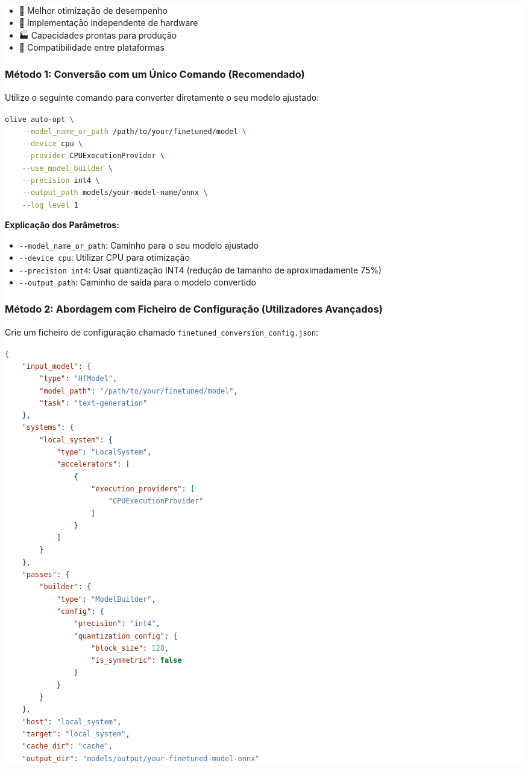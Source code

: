 - 🚀 Melhor otimização de desempenho
- 🔧 Implementação independente de hardware
- 🏭 Capacidades prontas para produção
- 📱 Compatibilidade entre plataformas

### Método 1: Conversão com um Único Comando (Recomendado)

Utilize o seguinte comando para converter diretamente o seu modelo ajustado:

```bash
olive auto-opt \
    --model_name_or_path /path/to/your/finetuned/model \
    --device cpu \
    --provider CPUExecutionProvider \
    --use_model_builder \
    --precision int4 \
    --output_path models/your-model-name/onnx \
    --log_level 1
```

**Explicação dos Parâmetros:**
- `--model_name_or_path`: Caminho para o seu modelo ajustado
- `--device cpu`: Utilizar CPU para otimização
- `--precision int4`: Usar quantização INT4 (redução de tamanho de aproximadamente 75%)
- `--output_path`: Caminho de saída para o modelo convertido

### Método 2: Abordagem com Ficheiro de Configuração (Utilizadores Avançados)

Crie um ficheiro de configuração chamado `finetuned_conversion_config.json`:

```json
{
    "input_model": {
        "type": "HfModel",
        "model_path": "/path/to/your/finetuned/model",
        "task": "text-generation"
    },
    "systems": {
        "local_system": {
            "type": "LocalSystem",
            "accelerators": [
                {
                    "execution_providers": [
                        "CPUExecutionProvider"
                    ]
                }
            ]
        }
    },
    "passes": {
        "builder": {
            "type": "ModelBuilder",
            "config": {
                "precision": "int4",
                "quantization_config": {
                    "block_size": 128,
                    "is_symmetric": false
                }
            }
        }
    },
    "host": "local_system",
    "target": "local_system",
    "cache_dir": "cache",
    "output_dir": "models/output/your-finetuned-model-onnx"
```